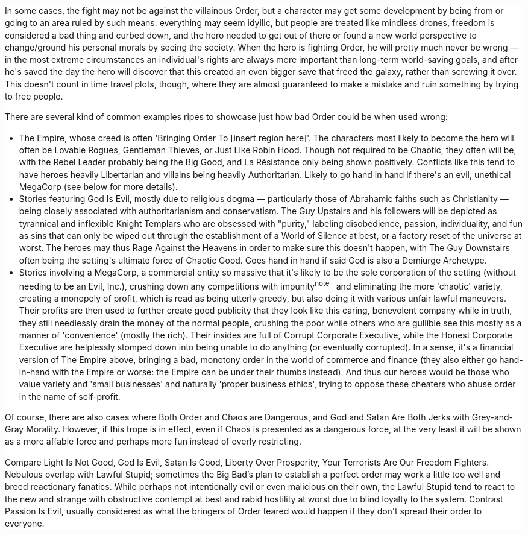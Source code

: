 In some cases, the fight may not be against the villainous Order, but a character may get some development by being from or going to an area ruled by such means: everything may seem idyllic, but people are treated like mindless drones, freedom is considered a bad thing and curbed down, and the hero needed to get out of there or found a new world perspective to change/ground his personal morals by seeing the society. When the hero is fighting Order, he will pretty much never be wrong — in the most extreme circumstances an individual's rights are always more important than long-term world-saving goals, and after he's saved the day the hero will discover that this created an even bigger save that freed the galaxy, rather than screwing it over. This doesn't count in time travel plots, though, where they are almost guaranteed to make a mistake and ruin something by trying to free people.

There are several kind of common examples ripes to showcase just how bad Order could be when used wrong:

-   The Empire, whose creed is often 'Bringing Order To \[insert region here\]'. The characters most likely to become the hero will often be Lovable Rogues, Gentleman Thieves, or Just Like Robin Hood. Though not required to be Chaotic, they often will be, with the Rebel Leader probably being the Big Good, and La Résistance only being shown positively. Conflicts like this tend to have heroes heavily Libertarian and villains being heavily Authoritarian. Likely to go hand in hand if there's an evil, unethical MegaCorp (see below for more details).
-   Stories featuring God Is Evil, mostly due to religious dogma — particularly those of Abrahamic faiths such as Christianity — being closely associated with authoritarianism and conservatism. The Guy Upstairs and his followers will be depicted as tyrannical and inflexible Knight Templars who are obsessed with "purity," labeling disobedience, passion, individuality, and fun as sins that can only be wiped out through the establishment of a World of Silence at best, or a factory reset of the universe at worst. The heroes may thus Rage Against the Heavens in order to make sure this doesn't happen, with The Guy Downstairs often being the setting's ultimate force of Chaotic Good. Goes hand in hand if said God is also a Demiurge Archetype.
-   Stories involving a MegaCorp, a commercial entity so massive that it's likely to be the sole corporation of the setting (without needing to be an Evil, Inc.), crushing down any competitions with impunity<sup>note&nbsp;</sup>  and eliminating the more 'chaotic' variety, creating a monopoly of profit, which is read as being utterly greedy, but also doing it with various unfair lawful maneuvers. Their profits are then used to further create good publicity that they look like this caring, benevolent company while in truth, they still needlessly drain the money of the normal people, crushing the poor while others who are gullible see this mostly as a manner of 'convenience' (mostly the rich). Their insides are full of Corrupt Corporate Executive, while the Honest Corporate Executive are helplessly stomped down into being unable to do anything (or eventually corrupted). In a sense, it's a financial version of The Empire above, bringing a bad, monotony order in the world of commerce and finance (they also either go hand-in-hand with the Empire or worse: the Empire can be under their thumbs instead). And thus our heroes would be those who value variety and 'small businesses' and naturally 'proper business ethics', trying to oppose these cheaters who abuse order in the name of self-profit.

Of course, there are also cases where Both Order and Chaos are Dangerous, and God and Satan Are Both Jerks with Grey-and-Gray Morality. However, if this trope is in effect, even if Chaos is presented as a dangerous force, at the very least it will be shown as a more affable force and perhaps more fun instead of overly restricting.

Compare Light Is Not Good, God Is Evil, Satan Is Good, Liberty Over Prosperity, Your Terrorists Are Our Freedom Fighters. Nebulous overlap with Lawful Stupid; sometimes the Big Bad’s plan to establish a perfect order may work a little too well and breed reactionary fanatics. While perhaps not intentionally evil or even malicious on their own, the Lawful Stupid tend to react to the new and strange with obstructive contempt at best and rabid hostility at worst due to blind loyalty to the system. Contrast Passion Is Evil, usually considered as what the bringers of Order feared would happen if they don't spread their order to everyone.
